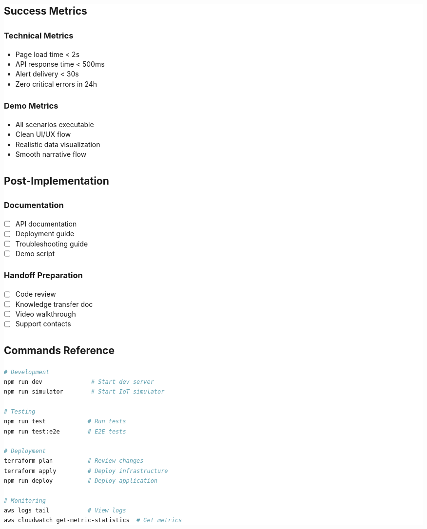 ## Success Metrics

### Technical Metrics
- Page load time < 2s
- API response time < 500ms
- Alert delivery < 30s
- Zero critical errors in 24h

### Demo Metrics
- All scenarios executable
- Clean UI/UX flow
- Realistic data visualization
- Smooth narrative flow

## Post-Implementation

### Documentation
- [ ] API documentation
- [ ] Deployment guide
- [ ] Troubleshooting guide
- [ ] Demo script

### Handoff Preparation
- [ ] Code review
- [ ] Knowledge transfer doc
- [ ] Video walkthrough
- [ ] Support contacts

## Commands Reference

```bash
# Development
npm run dev              # Start dev server
npm run simulator        # Start IoT simulator

# Testing
npm run test            # Run tests
npm run test:e2e        # E2E tests

# Deployment
terraform plan          # Review changes
terraform apply         # Deploy infrastructure
npm run deploy          # Deploy application

# Monitoring
aws logs tail           # View logs
aws cloudwatch get-metric-statistics  # Get metrics
```
